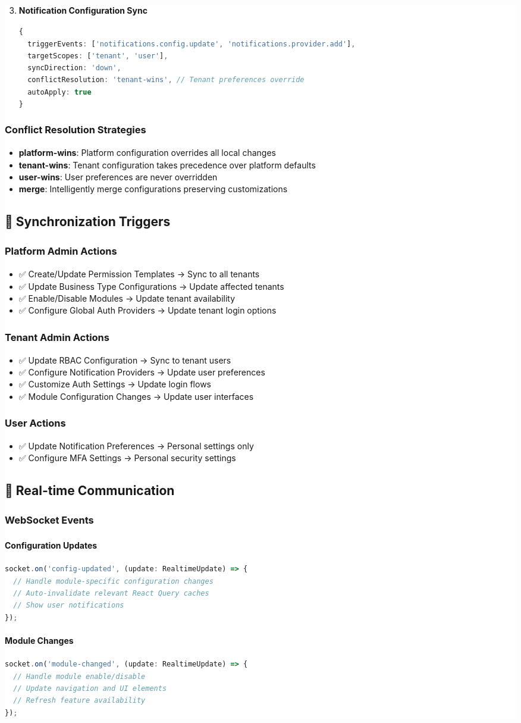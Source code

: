 3. **Notification Configuration Sync**
   ```typescript
   {
     triggerEvents: ['notifications.config.update', 'notifications.provider.add'],
     targetScopes: ['tenant', 'user'],
     syncDirection: 'down',
     conflictResolution: 'tenant-wins', // Tenant preferences override
     autoApply: true
   }
   ```

### Conflict Resolution Strategies

- **platform-wins**: Platform configuration overrides all local changes
- **tenant-wins**: Tenant configuration takes precedence over platform defaults
- **user-wins**: User preferences are never overridden
- **merge**: Intelligently merge configurations preserving customizations

## 🎯 Synchronization Triggers

### Platform Admin Actions
- ✅ Create/Update Permission Templates → Sync to all tenants
- ✅ Update Business Type Configurations → Update affected tenants
- ✅ Enable/Disable Modules → Update tenant availability
- ✅ Configure Global Auth Providers → Update tenant login options

### Tenant Admin Actions
- ✅ Update RBAC Configuration → Sync to tenant users
- ✅ Configure Notification Providers → Update user preferences
- ✅ Customize Auth Settings → Update login flows
- ✅ Module Configuration Changes → Update user interfaces

### User Actions
- ✅ Update Notification Preferences → Personal settings only
- ✅ Configure MFA Settings → Personal security settings

## 🔄 Real-time Communication

### WebSocket Events

#### Configuration Updates
```typescript
socket.on('config-updated', (update: RealtimeUpdate) => {
  // Handle module-specific configuration changes
  // Auto-invalidate relevant React Query caches
  // Show user notifications
});
```

#### Module Changes
```typescript
socket.on('module-changed', (update: RealtimeUpdate) => {
  // Handle module enable/disable
  // Update navigation and UI elements
  // Refresh feature availability
});
```
